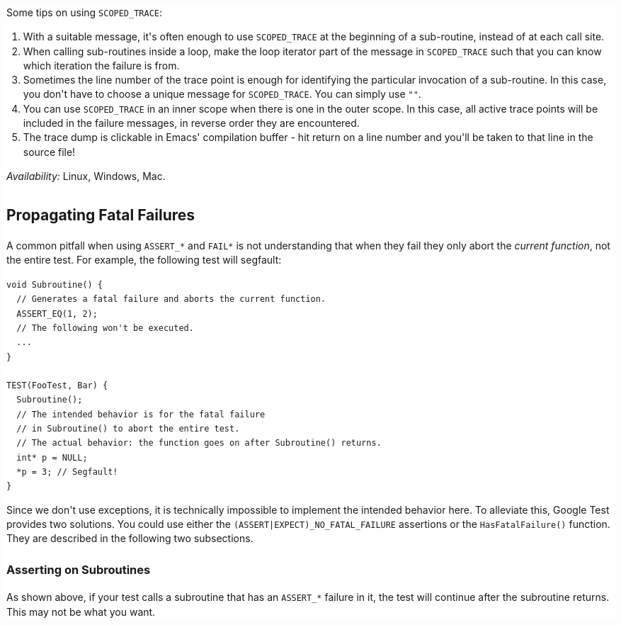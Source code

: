 Some tips on using `SCOPED_TRACE`:

1. With a suitable message, it's often enough to use `SCOPED_TRACE` at the beginning of a sub-routine, instead of at
   each call site.
1. When calling sub-routines inside a loop, make the loop iterator part of the message in `SCOPED_TRACE` such that you
   can know which iteration the failure is from.
1. Sometimes the line number of the trace point is enough for identifying the particular invocation of a sub-routine. In
   this case, you don't have to choose a unique message for `SCOPED_TRACE`. You can simply use `""`.
1. You can use `SCOPED_TRACE` in an inner scope when there is one in the outer scope. In this case, all active trace
   points will be included in the failure messages, in reverse order they are encountered.
1. The trace dump is clickable in Emacs' compilation buffer - hit return on a line number and you'll be taken to that
   line in the source file!

_Availability:_ Linux, Windows, Mac.

## Propagating Fatal Failures ##

A common pitfall when using `ASSERT_*` and `FAIL*` is not understanding that when they fail they only abort the _current
function_, not the entire test. For example, the following test will segfault:

```
void Subroutine() {
  // Generates a fatal failure and aborts the current function.
  ASSERT_EQ(1, 2);
  // The following won't be executed.
  ...
}

TEST(FooTest, Bar) {
  Subroutine();
  // The intended behavior is for the fatal failure
  // in Subroutine() to abort the entire test.
  // The actual behavior: the function goes on after Subroutine() returns.
  int* p = NULL;
  *p = 3; // Segfault!
}
```

Since we don't use exceptions, it is technically impossible to implement the intended behavior here. To alleviate this,
Google Test provides two solutions. You could use either the
`(ASSERT|EXPECT)_NO_FATAL_FAILURE` assertions or the
`HasFatalFailure()` function. They are described in the following two subsections.

### Asserting on Subroutines ###

As shown above, if your test calls a subroutine that has an `ASSERT_*`
failure in it, the test will continue after the subroutine returns. This may not be what you want.
